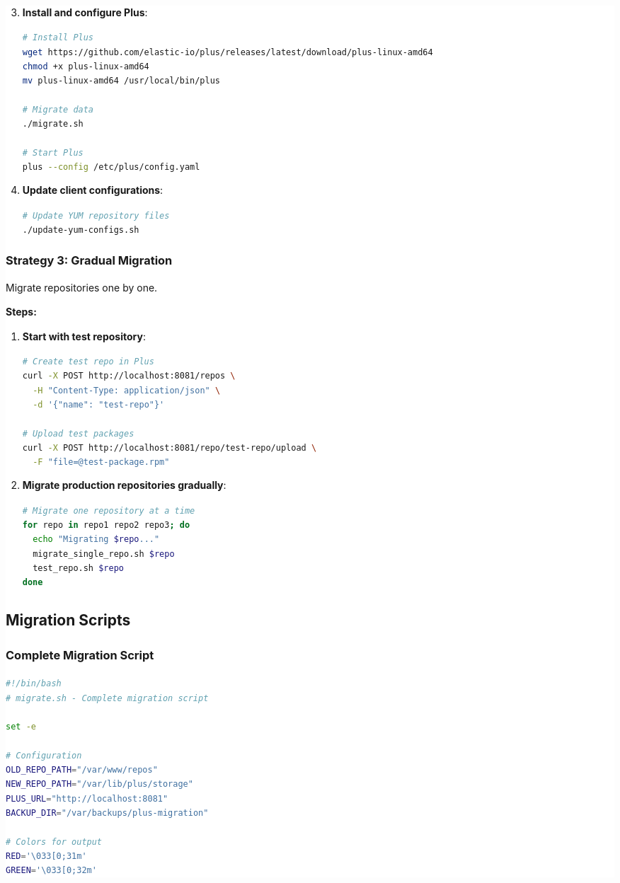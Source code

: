 3. **Install and configure Plus**:
   ```bash
   # Install Plus
   wget https://github.com/elastic-io/plus/releases/latest/download/plus-linux-amd64
   chmod +x plus-linux-amd64
   mv plus-linux-amd64 /usr/local/bin/plus
   
   # Migrate data
   ./migrate.sh
   
   # Start Plus
   plus --config /etc/plus/config.yaml
   ```

4. **Update client configurations**:
   ```bash
   # Update YUM repository files
   ./update-yum-configs.sh
   ```

### Strategy 3: Gradual Migration

Migrate repositories one by one.

**Steps:**

1. **Start with test repository**:
   ```bash
   # Create test repo in Plus
   curl -X POST http://localhost:8081/repos \
     -H "Content-Type: application/json" \
     -d '{"name": "test-repo"}'
   
   # Upload test packages
   curl -X POST http://localhost:8081/repo/test-repo/upload \
     -F "file=@test-package.rpm"
   ```

2. **Migrate production repositories gradually**:
   ```bash
   # Migrate one repository at a time
   for repo in repo1 repo2 repo3; do
     echo "Migrating $repo..."
     migrate_single_repo.sh $repo
     test_repo.sh $repo
   done
   ```

## Migration Scripts

### Complete Migration Script

```bash
#!/bin/bash
# migrate.sh - Complete migration script

set -e

# Configuration
OLD_REPO_PATH="/var/www/repos"
NEW_REPO_PATH="/var/lib/plus/storage"
PLUS_URL="http://localhost:8081"
BACKUP_DIR="/var/backups/plus-migration"

# Colors for output
RED='\033[0;31m'
GREEN='\033[0;32m'
```